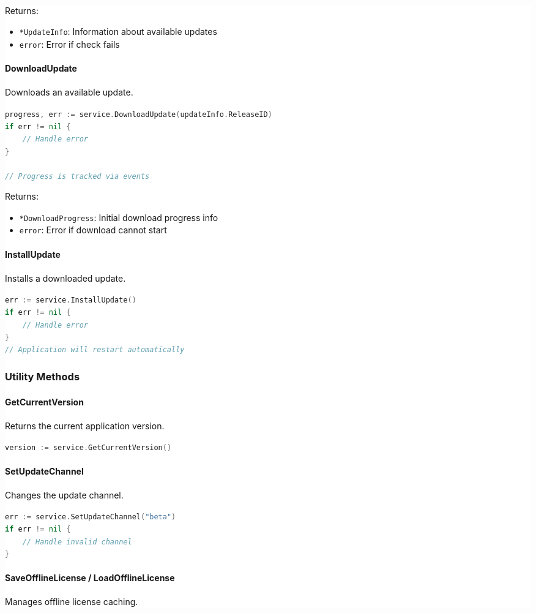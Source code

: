 Returns:
- `*UpdateInfo`: Information about available updates
- `error`: Error if check fails

#### DownloadUpdate

Downloads an available update.

```go
progress, err := service.DownloadUpdate(updateInfo.ReleaseID)
if err != nil {
    // Handle error
}

// Progress is tracked via events
```

Returns:
- `*DownloadProgress`: Initial download progress info
- `error`: Error if download cannot start

#### InstallUpdate

Installs a downloaded update.

```go
err := service.InstallUpdate()
if err != nil {
    // Handle error
}
// Application will restart automatically
```

### Utility Methods

#### GetCurrentVersion

Returns the current application version.

```go
version := service.GetCurrentVersion()
```

#### SetUpdateChannel

Changes the update channel.

```go
err := service.SetUpdateChannel("beta")
if err != nil {
    // Handle invalid channel
}
```

#### SaveOfflineLicense / LoadOfflineLicense

Manages offline license caching.
